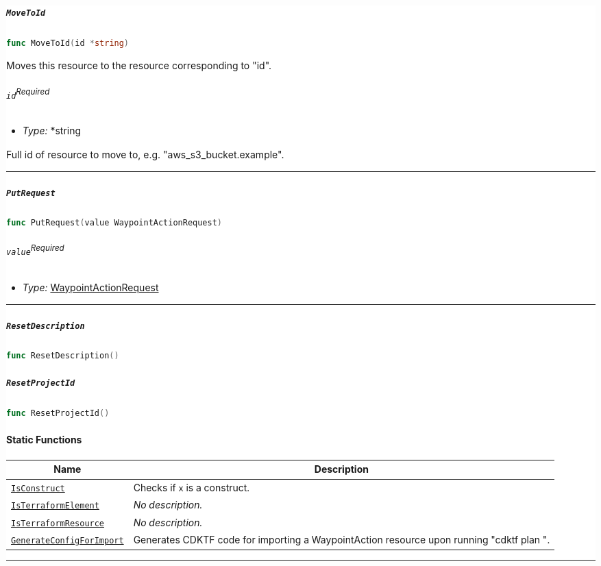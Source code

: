 
##### `MoveToId` <a name="MoveToId" id="@cdktf/provider-hcp.waypointAction.WaypointAction.moveToId"></a>

```go
func MoveToId(id *string)
```

Moves this resource to the resource corresponding to "id".

###### `id`<sup>Required</sup> <a name="id" id="@cdktf/provider-hcp.waypointAction.WaypointAction.moveToId.parameter.id"></a>

- *Type:* *string

Full id of resource to move to, e.g. "aws_s3_bucket.example".

---

##### `PutRequest` <a name="PutRequest" id="@cdktf/provider-hcp.waypointAction.WaypointAction.putRequest"></a>

```go
func PutRequest(value WaypointActionRequest)
```

###### `value`<sup>Required</sup> <a name="value" id="@cdktf/provider-hcp.waypointAction.WaypointAction.putRequest.parameter.value"></a>

- *Type:* <a href="#@cdktf/provider-hcp.waypointAction.WaypointActionRequest">WaypointActionRequest</a>

---

##### `ResetDescription` <a name="ResetDescription" id="@cdktf/provider-hcp.waypointAction.WaypointAction.resetDescription"></a>

```go
func ResetDescription()
```

##### `ResetProjectId` <a name="ResetProjectId" id="@cdktf/provider-hcp.waypointAction.WaypointAction.resetProjectId"></a>

```go
func ResetProjectId()
```

#### Static Functions <a name="Static Functions" id="Static Functions"></a>

| **Name** | **Description** |
| --- | --- |
| <code><a href="#@cdktf/provider-hcp.waypointAction.WaypointAction.isConstruct">IsConstruct</a></code> | Checks if `x` is a construct. |
| <code><a href="#@cdktf/provider-hcp.waypointAction.WaypointAction.isTerraformElement">IsTerraformElement</a></code> | *No description.* |
| <code><a href="#@cdktf/provider-hcp.waypointAction.WaypointAction.isTerraformResource">IsTerraformResource</a></code> | *No description.* |
| <code><a href="#@cdktf/provider-hcp.waypointAction.WaypointAction.generateConfigForImport">GenerateConfigForImport</a></code> | Generates CDKTF code for importing a WaypointAction resource upon running "cdktf plan <stack-name>". |

---